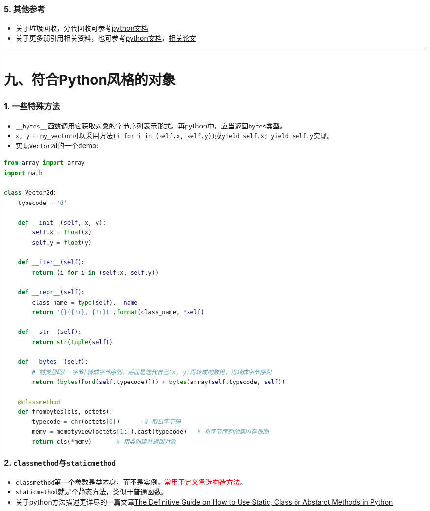 
### 5. 其他参考

* 关于垃圾回收，分代回收可参考[python文档](https://docs.python.org/zh-cn/3/library/gc.html)
* 关于更多弱引用相关资料，也可参考[python文档](https://docs.python.org/zh-cn/3/library/weakref.html)，[相关论文](/doc/python_gc_final_2012-01-22.pdf) 

***


# 九、符合Python风格的对象

### 1. 一些特殊方法
* `__bytes__`函数调用它获取对象的字节序列表示形式。再python中，应当返回`bytes`类型。
* `x, y = my_vector`可以采用方法`(i for i in (self.x, self.y))`或`yield self.x; yield self.y`实现。
* 实现`Vector2d`的一个demo:

```python
from array import array
import math

class Vector2d:
    typecode = 'd'

    def __init__(self, x, y):
        self.x = float(x)
        self.y = float(y)

    def __iter__(self):
        return (i for i in (self.x, self.y))

    def __repr__(self):
        class_name = type(self).__name__
        return '{}({!r}, {!r})'.format(class_name, *self)

    def __str__(self):
        return str(tuple(self))

    def __bytes__(self):
        # 前类型码(一字节)转成字节序列，后面是迭代自己(x, y)再转成的数组，再转成字节序列
        return (bytes([ord(self.typecode)])) + bytes(array(self.typecode, self))

    @classmethod
    def frombytes(cls, octets):
        typecode = chr(octets[0])       # 取出字节码
        memv = memotyview(octets[1:]).cast(typecode)   # 将字节序列创建内存视图
        return cls(*memv)       # 用类创建并返回对象

```

### 2. `classmethod`与`staticmethod`
* `classmethod`第一个参数是类本身，而不是实例。<font color=red>常用于定义备选构造方法。</font>
* `staticmethod`就是个静态方法，类似于普通函数。
* 关于python方法描述更详尽的一篇文章[The Definitive Guide on How to Use Static, Class or Abstarct Methods in Python](https://julien.danjou.info/guide-python-static-class-abstract-methods/)
